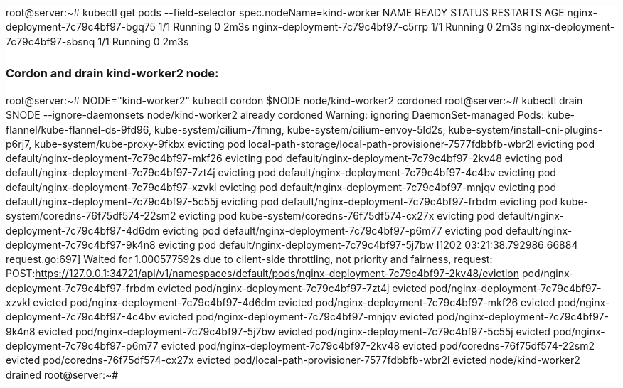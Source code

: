 root@server:~# kubectl get pods --field-selector spec.nodeName=kind-worker
NAME                                READY   STATUS    RESTARTS   AGE
nginx-deployment-7c79c4bf97-bgq75   1/1     Running   0          2m3s
nginx-deployment-7c79c4bf97-c5rrp   1/1     Running   0          2m3s
nginx-deployment-7c79c4bf97-sbsnq   1/1     Running   0          2m3s

### Cordon and drain kind-worker2 node:
root@server:~# NODE="kind-worker2"
kubectl cordon $NODE
node/kind-worker2 cordoned
root@server:~# kubectl drain $NODE --ignore-daemonsets
node/kind-worker2 already cordoned
Warning: ignoring DaemonSet-managed Pods: kube-flannel/kube-flannel-ds-9fd96, kube-system/cilium-7fmng, kube-system/cilium-envoy-5ld2s, kube-system/install-cni-plugins-p6rj7, kube-system/kube-proxy-9fkbx
evicting pod local-path-storage/local-path-provisioner-7577fdbbfb-wbr2l
evicting pod default/nginx-deployment-7c79c4bf97-mkf26
evicting pod default/nginx-deployment-7c79c4bf97-2kv48
evicting pod default/nginx-deployment-7c79c4bf97-7zt4j
evicting pod default/nginx-deployment-7c79c4bf97-4c4bv
evicting pod default/nginx-deployment-7c79c4bf97-xzvkl
evicting pod default/nginx-deployment-7c79c4bf97-mnjqv
evicting pod default/nginx-deployment-7c79c4bf97-5c55j
evicting pod default/nginx-deployment-7c79c4bf97-frbdm
evicting pod kube-system/coredns-76f75df574-22sm2
evicting pod kube-system/coredns-76f75df574-cx27x
evicting pod default/nginx-deployment-7c79c4bf97-4d6dm
evicting pod default/nginx-deployment-7c79c4bf97-p6m77
evicting pod default/nginx-deployment-7c79c4bf97-9k4n8
evicting pod default/nginx-deployment-7c79c4bf97-5j7bw
I1202 03:21:38.792986   66884 request.go:697] Waited for 1.000577592s due to client-side throttling, not priority and fairness, request: POST:https://127.0.0.1:34721/api/v1/namespaces/default/pods/nginx-deployment-7c79c4bf97-2kv48/eviction
pod/nginx-deployment-7c79c4bf97-frbdm evicted
pod/nginx-deployment-7c79c4bf97-7zt4j evicted
pod/nginx-deployment-7c79c4bf97-xzvkl evicted
pod/nginx-deployment-7c79c4bf97-4d6dm evicted
pod/nginx-deployment-7c79c4bf97-mkf26 evicted
pod/nginx-deployment-7c79c4bf97-4c4bv evicted
pod/nginx-deployment-7c79c4bf97-mnjqv evicted
pod/nginx-deployment-7c79c4bf97-9k4n8 evicted
pod/nginx-deployment-7c79c4bf97-5j7bw evicted
pod/nginx-deployment-7c79c4bf97-5c55j evicted
pod/nginx-deployment-7c79c4bf97-p6m77 evicted
pod/nginx-deployment-7c79c4bf97-2kv48 evicted
pod/coredns-76f75df574-22sm2 evicted
pod/coredns-76f75df574-cx27x evicted
pod/local-path-provisioner-7577fdbbfb-wbr2l evicted
node/kind-worker2 drained
root@server:~# 
